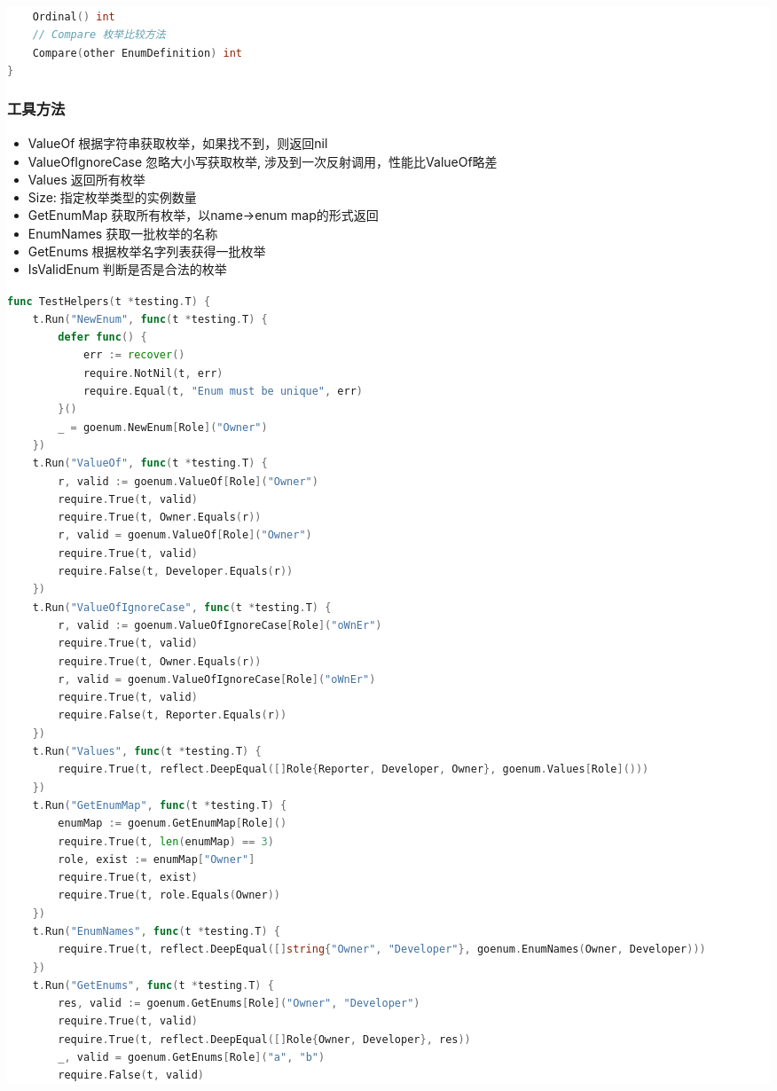 ```go
    Ordinal() int
    // Compare 枚举比较方法
    Compare(other EnumDefinition) int
}
```

### 工具方法

- ValueOf 根据字符串获取枚举，如果找不到，则返回nil
- ValueOfIgnoreCase 忽略大小写获取枚举, 涉及到一次反射调用，性能比ValueOf略差
- Values 返回所有枚举
- Size: 指定枚举类型的实例数量
- GetEnumMap 获取所有枚举，以name->enum map的形式返回
- EnumNames  获取一批枚举的名称
- GetEnums 根据枚举名字列表获得一批枚举
- IsValidEnum 判断是否是合法的枚举

```go
func TestHelpers(t *testing.T) {
	t.Run("NewEnum", func(t *testing.T) {
		defer func() {
			err := recover()
			require.NotNil(t, err)
			require.Equal(t, "Enum must be unique", err)
		}()
		_ = goenum.NewEnum[Role]("Owner")
	})
	t.Run("ValueOf", func(t *testing.T) {
		r, valid := goenum.ValueOf[Role]("Owner")
		require.True(t, valid)
		require.True(t, Owner.Equals(r))
		r, valid = goenum.ValueOf[Role]("Owner")
		require.True(t, valid)
		require.False(t, Developer.Equals(r))
	})
	t.Run("ValueOfIgnoreCase", func(t *testing.T) {
		r, valid := goenum.ValueOfIgnoreCase[Role]("oWnEr")
		require.True(t, valid)
		require.True(t, Owner.Equals(r))
		r, valid = goenum.ValueOfIgnoreCase[Role]("oWnEr")
		require.True(t, valid)
		require.False(t, Reporter.Equals(r))
	})
	t.Run("Values", func(t *testing.T) {
		require.True(t, reflect.DeepEqual([]Role{Reporter, Developer, Owner}, goenum.Values[Role]()))
	})
	t.Run("GetEnumMap", func(t *testing.T) {
		enumMap := goenum.GetEnumMap[Role]()
		require.True(t, len(enumMap) == 3)
		role, exist := enumMap["Owner"]
		require.True(t, exist)
		require.True(t, role.Equals(Owner))
	})
	t.Run("EnumNames", func(t *testing.T) {
		require.True(t, reflect.DeepEqual([]string{"Owner", "Developer"}, goenum.EnumNames(Owner, Developer)))
	})
	t.Run("GetEnums", func(t *testing.T) {
		res, valid := goenum.GetEnums[Role]("Owner", "Developer")
		require.True(t, valid)
		require.True(t, reflect.DeepEqual([]Role{Owner, Developer}, res))
		_, valid = goenum.GetEnums[Role]("a", "b")
		require.False(t, valid)
```